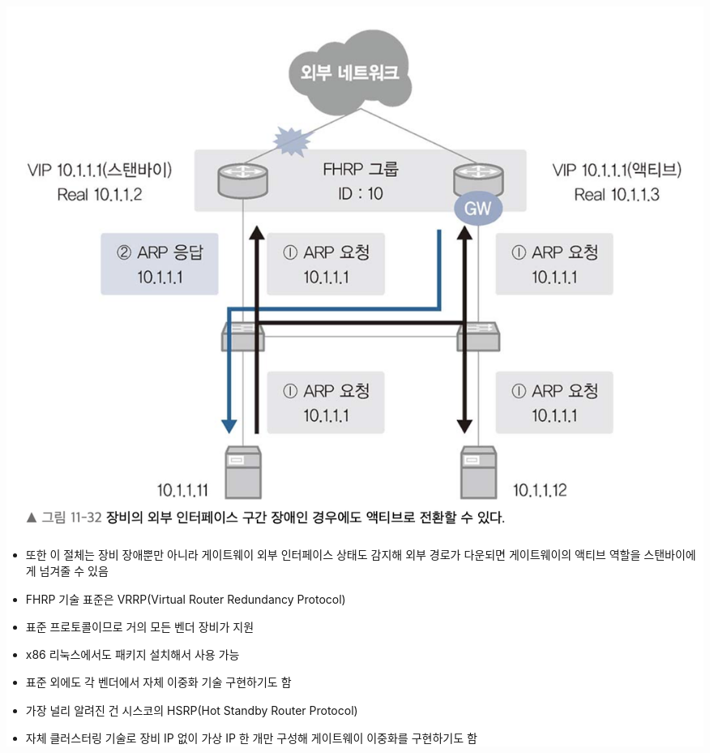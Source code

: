 ![](files/Pasted%20image%2020250512181936.png)

- 또한 이 절체는 장비 장애뿐만 아니라 게이트웨이 외부 인터페이스 상태도 감지해 외부 경로가 다운되면 게이트웨이의 액티브 역할을 스탠바이에게 넘겨줄 수 있음

- FHRP 기술 표준은 VRRP(Virtual Router Redundancy Protocol)
- 표준 프로토콜이므로 거의 모든 벤더 장비가 지원
- x86 리눅스에서도 패키지 설치해서 사용 가능

- 표준 외에도 각 벤더에서 자체 이중화 기술 구현하기도 함
- 가장 널리 알려진 건 시스코의 HSRP(Hot Standby Router Protocol)
- 자체 클러스터링 기술로 장비 IP 없이 가상 IP 한 개만 구성해 게이트웨이 이중화를 구현하기도 함
